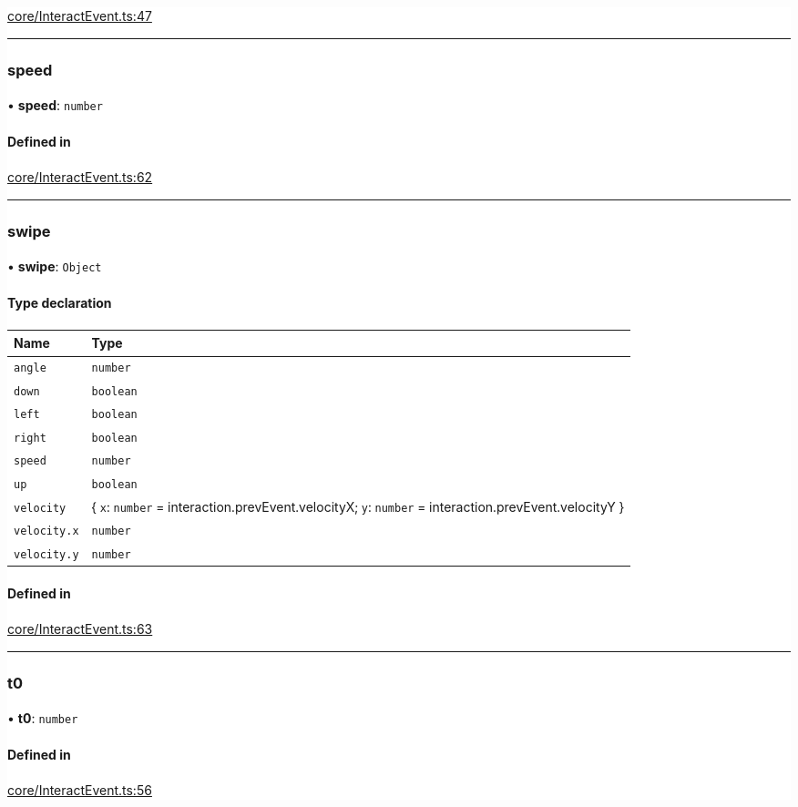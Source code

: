 [core/InteractEvent.ts:47](https://github.com/taye/interact.js/blob/f56f1fa2/packages/@interactjs/core/InteractEvent.ts#L47)

___

### speed

• **speed**: `number`

#### Defined in

[core/InteractEvent.ts:62](https://github.com/taye/interact.js/blob/f56f1fa2/packages/@interactjs/core/InteractEvent.ts#L62)

___

### swipe

• **swipe**: `Object`

#### Type declaration

| Name | Type |
| :------ | :------ |
| `angle` | `number` |
| `down` | `boolean` |
| `left` | `boolean` |
| `right` | `boolean` |
| `speed` | `number` |
| `up` | `boolean` |
| `velocity` | \{ `x`: `number` = interaction.prevEvent.velocityX; `y`: `number` = interaction.prevEvent.velocityY } |
| `velocity.x` | `number` |
| `velocity.y` | `number` |

#### Defined in

[core/InteractEvent.ts:63](https://github.com/taye/interact.js/blob/f56f1fa2/packages/@interactjs/core/InteractEvent.ts#L63)

___

### t0

• **t0**: `number`

#### Defined in

[core/InteractEvent.ts:56](https://github.com/taye/interact.js/blob/f56f1fa2/packages/@interactjs/core/InteractEvent.ts#L56)
